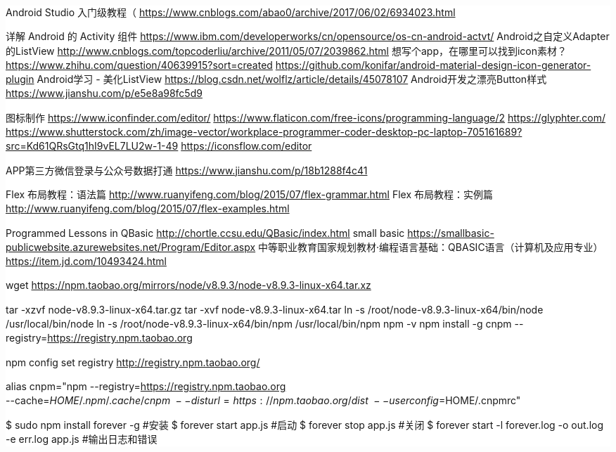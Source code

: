 Android Studio 入门级教程（
https://www.cnblogs.com/abao0/archive/2017/06/02/6934023.html

详解 Android 的 Activity 组件
https://www.ibm.com/developerworks/cn/opensource/os-cn-android-actvt/
Android之自定义Adapter的ListView
http://www.cnblogs.com/topcoderliu/archive/2011/05/07/2039862.html
想写个app，在哪里可以找到icon素材？
https://www.zhihu.com/question/40639915?sort=created
https://github.com/konifar/android-material-design-icon-generator-plugin
Android学习 - 美化ListView
https://blog.csdn.net/wolflz/article/details/45078107
Android开发之漂亮Button样式
https://www.jianshu.com/p/e5e8a98fc5d9


图标制作
https://www.iconfinder.com/editor/
https://www.flaticon.com/free-icons/programming-language/2
https://glyphter.com/
https://www.shutterstock.com/zh/image-vector/workplace-programmer-coder-desktop-pc-laptop-705161689?src=Kd61QRsGtq1hI9vEL7LU2w-1-49
https://iconsflow.com/editor

APP第三方微信登录与公众号数据打通
https://www.jianshu.com/p/18b1288f4c41

Flex 布局教程：语法篇
http://www.ruanyifeng.com/blog/2015/07/flex-grammar.html
Flex 布局教程：实例篇
http://www.ruanyifeng.com/blog/2015/07/flex-examples.html

Programmed Lessons in QBasic
http://chortle.ccsu.edu/QBasic/index.html
small basic
https://smallbasic-publicwebsite.azurewebsites.net/Program/Editor.aspx
中等职业教育国家规划教材·编程语言基础：QBASIC语言（计算机及应用专业）
https://item.jd.com/10493424.html

wget https://npm.taobao.org/mirrors/node/v8.9.3/node-v8.9.3-linux-x64.tar.xz

tar -xzvf node-v8.9.3-linux-x64.tar.gz
tar -xvf node-v8.9.3-linux-x64.tar
ln -s /root/node-v8.9.3-linux-x64/bin/node /usr/local/bin/node
ln -s /root/node-v8.9.3-linux-x64/bin/npm /usr/local/bin/npm
npm -v
npm install -g cnpm --registry=https://registry.npm.taobao.org

npm config set registry http://registry.npm.taobao.org/

alias cnpm="npm --registry=https://registry.npm.taobao.org \
--cache=$HOME/.npm/.cache/cnpm \
--disturl=https://npm.taobao.org/dist \
--userconfig=$HOME/.cnpmrc"

$ sudo npm install forever -g   #安装
$ forever start app.js          #启动
$ forever stop app.js           #关闭
$ forever start -l forever.log -o out.log -e err.log app.js   #输出日志和错误
